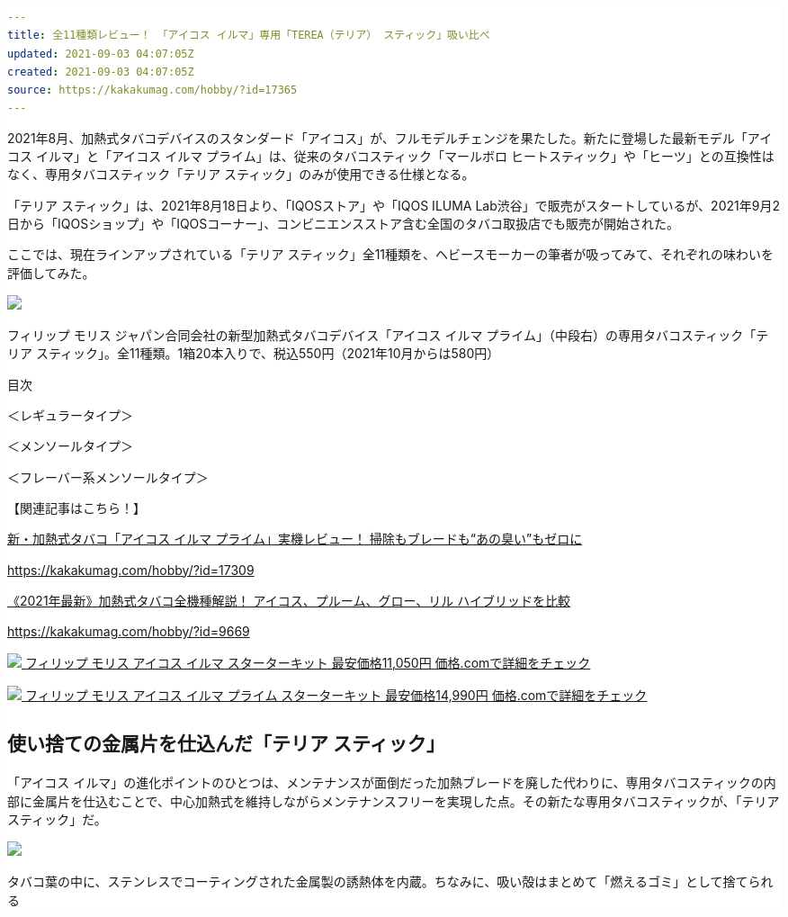 ```yaml
---
title: 全11種類レビュー！ 「アイコス イルマ」専用「TEREA（テリア） スティック」吸い比べ
updated: 2021-09-03 04:07:05Z
created: 2021-09-03 04:07:05Z
source: https://kakakumag.com/hobby/?id=17365
---
```


2021年8月、加熱式タバコデバイスのスタンダード「アイコス」が、フルモデルチェンジを果たした。新たに登場した最新モデル「アイコス イルマ」と「アイコス イルマ プライム」は、従来のタバコスティック「マールボロ ヒートスティック」や「ヒーツ」との互換性はなく、専用タバコスティック「テリア スティック」のみが使用できる仕様となる。

「テリア スティック」は、2021年8月18日より、「IQOSストア」や「IQOS ILUMA Lab渋谷」で販売がスタートしているが、2021年9月2日から「IQOSショップ」や「IQOSコーナー」、コンビニエンスストア含む全国のタバコ取扱店でも販売が開始された。

ここでは、現在ラインアップされている「テリア スティック」全11種類を、ヘビースモーカーの筆者が吸ってみて、それぞれの味わいを評価してみた。

[![](https://img1.kakaku.k-img.com/images/maga/icv/pc715/17365/img01.jpg)](https://img1.kakaku.k-img.com/images/maga/17365/img01.jpg)

フィリップ モリス ジャパン合同会社の新型加熱式タバコデバイス「アイコス イルマ プライム」（中段右）の専用タバコスティック「テリア スティック」。全11種類。1箱20本入りで、税込550円（2021年10月からは580円）

目次

＜レギュラータイプ＞

＜メンソールタイプ＞

＜フレーバー系メンソールタイプ＞

【関連記事はこちら！】

[新・加熱式タバコ「アイコス イルマ プライム」実機レビュー！ 掃除もブレードも“あの臭い”もゼロに](https://kakakumag.com/hobby/?id=17309)

https://kakakumag.com/hobby/?id=17309

[《2021年最新》加熱式タバコ全機種解説！ アイコス、プルーム、グロー、リル ハイブリッドを比較](https://kakakumag.com/hobby/?id=9669)

https://kakakumag.com/hobby/?id=9669

[![](https://img1.kakaku.k-img.com/images/productimage/m/nowprinting.gif)  フィリップ モリス アイコス イルマ スターターキット  最安価格11,050円     価格.comで詳細をチェック](https://kakaku.com/item/S0000928600/?lid=kmag_pc_hobby_17365_item_mid)

[![](https://img1.kakaku.k-img.com/images/productimage/m/nowprinting.gif)  フィリップ モリス アイコス イルマ プライム スターターキット  最安価格14,990円     価格.comで詳細をチェック](https://kakaku.com/item/S0000928601/?lid=kmag_pc_hobby_17365_item_mid)

## 使い捨ての金属片を仕込んだ「テリア スティック」

「アイコス イルマ」の進化ポイントのひとつは、メンテナンスが面倒だった加熱ブレードを廃した代わりに、専用タバコスティックの内部に金属片を仕込むことで、中心加熱式を維持しながらメンテナンスフリーを実現した点。その新たな専用タバコスティックが、「テリア スティック」だ。

[![](https://img1.kakaku.k-img.com/images/maga/icv/pc715/17365/img15.jpg)](https://img1.kakaku.k-img.com/images/maga/17365/img15.jpg)

タバコ葉の中に、ステンレスでコーティングされた金属製の誘熱体を内蔵。ちなみに、吸い殻はまとめて「燃えるゴミ」として捨てられる
